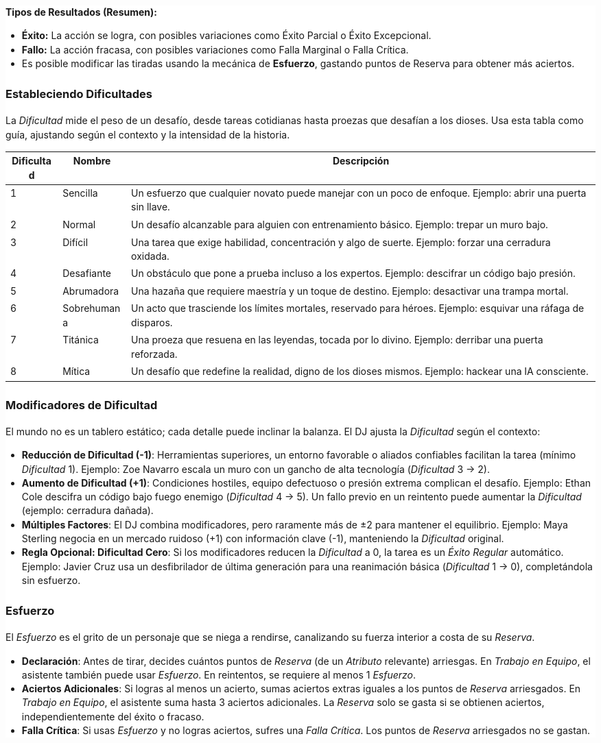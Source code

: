 **Tipos de Resultados (Resumen):**

* **Éxito:** La acción se logra, con posibles variaciones como Éxito Parcial o Éxito Excepcional.
* **Fallo:** La acción fracasa, con posibles variaciones como Falla Marginal o Falla Crítica.
* Es posible modificar las tiradas usando la mecánica de **Esfuerzo**, gastando puntos de Reserva para obtener más aciertos.

### Estableciendo Dificultades

La *Dificultad* mide el peso de un desafío, desde tareas cotidianas hasta proezas que desafían a los dioses. Usa esta tabla como guía, ajustando según el contexto y la intensidad de la historia.

| Dificultad | Nombre | Descripción |
| --- | --- | --- |
| 1 | Sencilla | Un esfuerzo que cualquier novato puede manejar con un poco de enfoque. Ejemplo: abrir una puerta sin llave. |
| 2 | Normal | Un desafío alcanzable para alguien con entrenamiento básico. Ejemplo: trepar un muro bajo. |
| 3 | Difícil | Una tarea que exige habilidad, concentración y algo de suerte. Ejemplo: forzar una cerradura oxidada. |
| 4 | Desafiante | Un obstáculo que pone a prueba incluso a los expertos. Ejemplo: descifrar un código bajo presión. |
| 5 | Abrumadora | Una hazaña que requiere maestría y un toque de destino. Ejemplo: desactivar una trampa mortal. |
| 6 | Sobrehumana | Un acto que trasciende los límites mortales, reservado para héroes. Ejemplo: esquivar una ráfaga de disparos. |
| 7 | Titánica | Una proeza que resuena en las leyendas, tocada por lo divino. Ejemplo: derribar una puerta reforzada. |
| 8 | Mítica | Un desafío que redefine la realidad, digno de los dioses mismos. Ejemplo: hackear una IA consciente. |

### Modificadores de Dificultad

El mundo no es un tablero estático; cada detalle puede inclinar la balanza. El DJ ajusta la *Dificultad* según el contexto:

- **Reducción de Dificultad (-1)**: Herramientas superiores, un entorno favorable o aliados confiables facilitan la tarea (mínimo *Dificultad* 1). Ejemplo: Zoe Navarro escala un muro con un gancho de alta tecnología (*Dificultad* 3 → 2).
- **Aumento de Dificultad (+1)**: Condiciones hostiles, equipo defectuoso o presión extrema complican el desafío. Ejemplo: Ethan Cole descifra un código bajo fuego enemigo (*Dificultad* 4 → 5). Un fallo previo en un reintento puede aumentar la *Dificultad* (ejemplo: cerradura dañada).
- **Múltiples Factores**: El DJ combina modificadores, pero raramente más de ±2 para mantener el equilibrio. Ejemplo: Maya Sterling negocia en un mercado ruidoso (+1) con información clave (-1), manteniendo la *Dificultad* original.
- **Regla Opcional: Dificultad Cero**: Si los modificadores reducen la *Dificultad* a 0, la tarea es un *Éxito Regular* automático. Ejemplo: Javier Cruz usa un desfibrilador de última generación para una reanimación básica (*Dificultad* 1 → 0), completándola sin esfuerzo.

### Esfuerzo

El *Esfuerzo* es el grito de un personaje que se niega a rendirse, canalizando su fuerza interior a costa de su *Reserva*.

- **Declaración**: Antes de tirar, decides cuántos puntos de *Reserva* (de un *Atributo* relevante) arriesgas. En *Trabajo en Equipo*, el asistente también puede usar *Esfuerzo*. En reintentos, se requiere al menos 1 *Esfuerzo*.
- **Aciertos Adicionales**: Si logras al menos un acierto, sumas aciertos extras iguales a los puntos de *Reserva* arriesgados. En *Trabajo en Equipo*, el asistente suma hasta 3 aciertos adicionales. La *Reserva* solo se gasta si se obtienen aciertos, independientemente del éxito o fracaso.
- **Falla Crítica**: Si usas *Esfuerzo* y no logras aciertos, sufres una *Falla Crítica*. Los puntos de *Reserva* arriesgados no se gastan.
